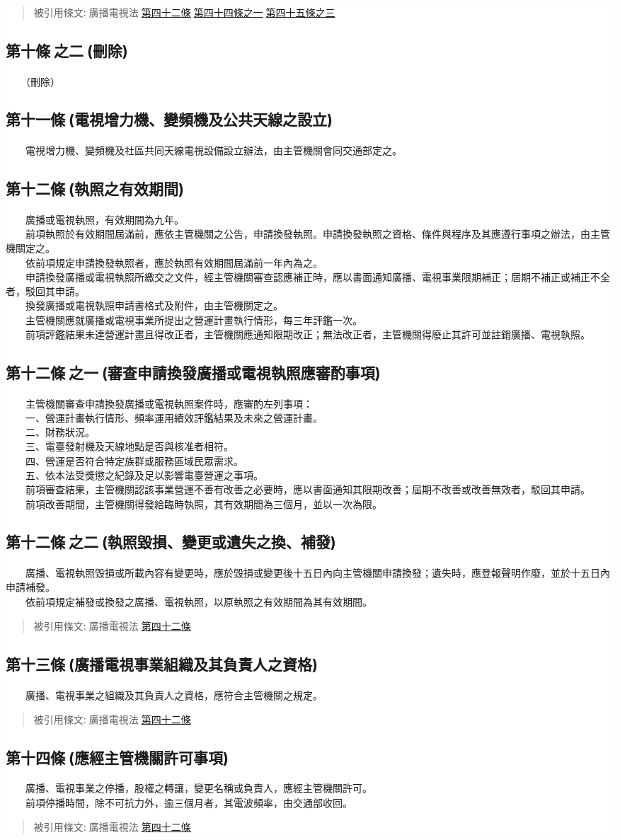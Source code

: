 > 被引用條文: 廣播電視法 [第四十二條](../../文化觀光/電視廣播/廣播電視法.md#第四十二條-警告之處分) [第四十四條之一](../../文化觀光/電視廣播/廣播電視法.md#第四十四條之一) [第四十五條之三](../../文化觀光/電視廣播/廣播電視法.md#第四十五條之三)



第十條 之二 (刪除)
------------------
　　（刪除）  


第十一條 (電視增力機、變頻機及公共天線之設立)
---------------------------------------------
　　電視增力機、變頻機及社區共同天線電視設備設立辦法，由主管機關會同交通部定之。  


第十二條 (執照之有效期間)
-------------------------
　　廣播或電視執照，有效期間為九年。  
　　前項執照於有效期間屆滿前，應依主管機關之公告，申請換發執照。申請換發執照之資格、條件與程序及其應遵行事項之辦法，由主管機關定之。  
　　依前項規定申請換發執照者，應於執照有效期間屆滿前一年內為之。  
　　申請換發廣播或電視執照所繳交之文件，經主管機關審查認應補正時，應以書面通知廣播、電視事業限期補正；屆期不補正或補正不全者，駁回其申請。  
　　換發廣播或電視執照申請書格式及附件，由主管機關定之。  
　　主管機關應就廣播或電視事業所提出之營運計畫執行情形，每三年評鑑一次。  
　　前項評鑑結果未達營運計畫且得改正者，主管機關應通知限期改正；無法改正者，主管機關得廢止其許可並註銷廣播、電視執照。  


第十二條 之一 (審查申請換發廣播或電視執照應審酌事項)
----------------------------------------------------
　　主管機關審查申請換發廣播或電視執照案件時，應審酌左列事項：  
　　一、營運計畫執行情形、頻率運用績效評鑑結果及未來之營運計畫。  
　　二、財務狀況。  
　　三、電臺發射機及天線地點是否與核准者相符。  
　　四、營運是否符合特定族群或服務區域民眾需求。  
　　五、依本法受獎懲之紀錄及足以影響電臺營運之事項。  
　　前項審查結果，主管機關認該事業營運不善有改善之必要時，應以書面通知其限期改善；屆期不改善或改善無效者，駁回其申請。  
　　前項改善期間，主管機關得發給臨時執照，其有效期間為三個月，並以一次為限。  


第十二條 之二 (執照毀損、變更或遺失之換、補發)
----------------------------------------------
　　廣播、電視執照毀損或所載內容有變更時，應於毀損或變更後十五日內向主管機關申請換發；遺失時，應登報聲明作廢，並於十五日內申請補發。  
　　依前項規定補發或換發之廣播、電視執照，以原執照之有效期間為其有效期間。  
> 被引用條文: 廣播電視法 [第四十二條](../../文化觀光/電視廣播/廣播電視法.md#第四十二條-警告之處分)



第十三條 (廣播電視事業組織及其負責人之資格)
-------------------------------------------
　　廣播、電視事業之組織及其負責人之資格，應符合主管機關之規定。  
> 被引用條文: 廣播電視法 [第四十二條](../../文化觀光/電視廣播/廣播電視法.md#第四十二條-警告之處分)



第十四條 (應經主管機關許可事項)
-------------------------------
　　廣播、電視事業之停播，股權之轉讓，變更名稱或負責人，應經主管機關許可。  
　　前項停播時間，除不可抗力外，逾三個月者，其電波頻率，由交通部收回。  
> 被引用條文: 廣播電視法 [第四十二條](../../文化觀光/電視廣播/廣播電視法.md#第四十二條-警告之處分)
